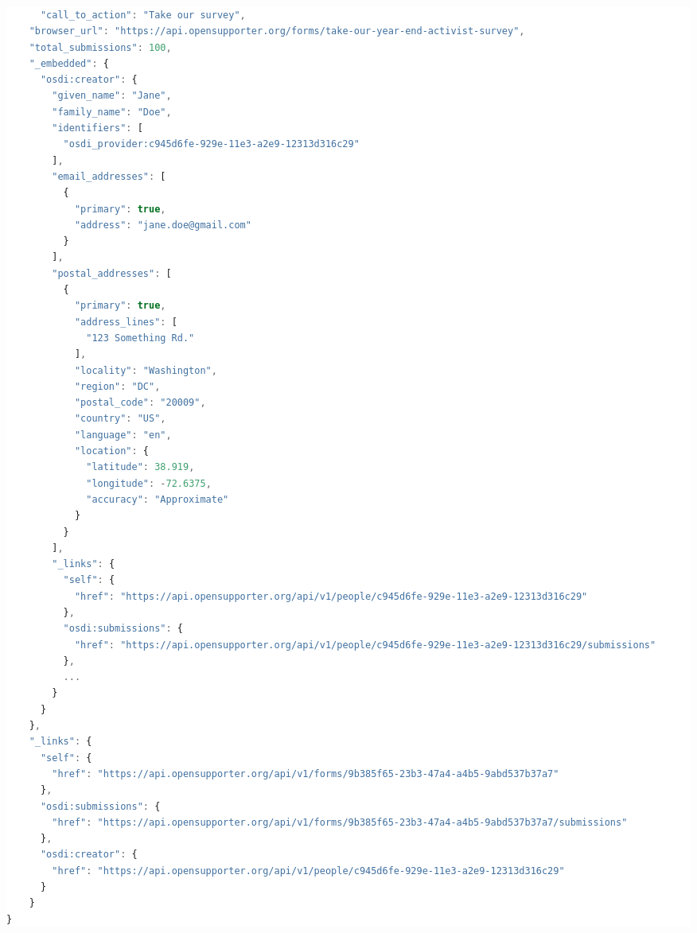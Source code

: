 ```javascript
	  "call_to_action": "Take our survey",
    "browser_url": "https://api.opensupporter.org/forms/take-our-year-end-activist-survey",
    "total_submissions": 100,
    "_embedded": {
      "osdi:creator": {
        "given_name": "Jane",
        "family_name": "Doe",
        "identifiers": [
          "osdi_provider:c945d6fe-929e-11e3-a2e9-12313d316c29"
        ],
        "email_addresses": [
          {
            "primary": true,
            "address": "jane.doe@gmail.com"
          }
        ],
        "postal_addresses": [
          {
            "primary": true,
            "address_lines": [
              "123 Something Rd."
            ],
            "locality": "Washington",
            "region": "DC",
            "postal_code": "20009",
            "country": "US",
            "language": "en",
            "location": {
              "latitude": 38.919,
              "longitude": -72.6375,
              "accuracy": "Approximate"
            }
          }
        ],
        "_links": {
          "self": {
            "href": "https://api.opensupporter.org/api/v1/people/c945d6fe-929e-11e3-a2e9-12313d316c29"
          },
          "osdi:submissions": {
            "href": "https://api.opensupporter.org/api/v1/people/c945d6fe-929e-11e3-a2e9-12313d316c29/submissions"
          },
          ...
        }
      }
    },
    "_links": {
      "self": {
        "href": "https://api.opensupporter.org/api/v1/forms/9b385f65-23b3-47a4-a4b5-9abd537b37a7"
      },
      "osdi:submissions": {
        "href": "https://api.opensupporter.org/api/v1/forms/9b385f65-23b3-47a4-a4b5-9abd537b37a7/submissions"
      },
      "osdi:creator": {
        "href": "https://api.opensupporter.org/api/v1/people/c945d6fe-929e-11e3-a2e9-12313d316c29"
      }
    }
}
```
